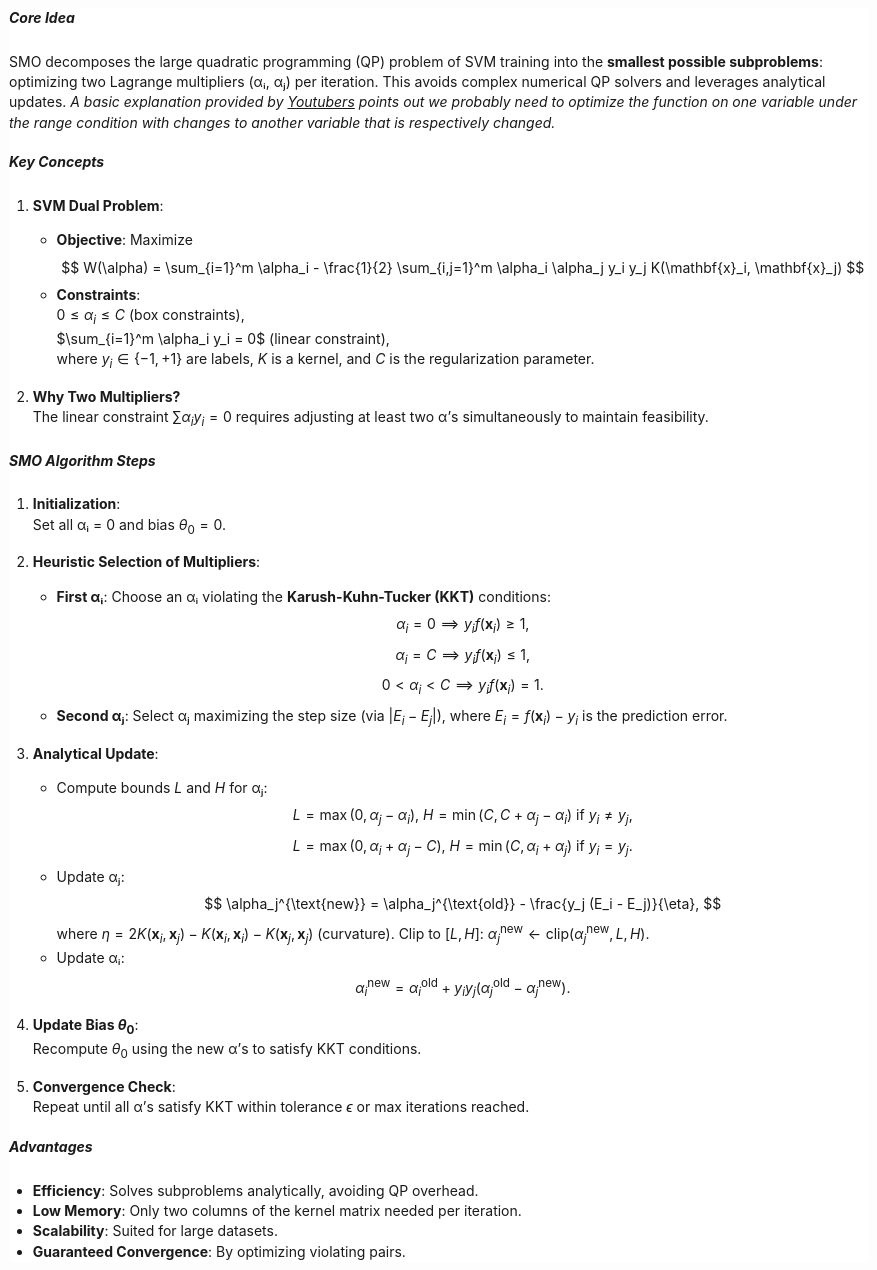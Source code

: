 ##### Core Idea
SMO decomposes the large quadratic programming (QP) problem of SVM training into the **smallest possible subproblems**: optimizing two Lagrange multipliers (αᵢ, αⱼ) per iteration. This avoids complex numerical QP solvers and leverages analytical updates. *A basic explanation provided by [Youtubers](https://www.youtube.com/watch?v=Mfp7HQKLSAo) points out we probably need to optimize the function on one variable under the range condition with changes to another variable that is respectively changed.*

##### Key Concepts
1. **SVM Dual Problem**:
   - **Objective**: Maximize  
    $$ W(\alpha) = \sum_{i=1}^m \alpha_i - \frac{1}{2} \sum_{i,j=1}^m \alpha_i \alpha_j y_i y_j K(\mathbf{x}_i, \mathbf{x}_j) $$
   - **Constraints**:  
     $0 \leq \alpha_i \leq C$ (box constraints),  
     $\sum_{i=1}^m \alpha_i y_i = 0$ (linear constraint),  
     where $y_i \in \{-1, +1\}$ are labels, $K$ is a kernel, and $C$ is the regularization parameter.

2. **Why Two Multipliers?**  
   The linear constraint $\sum \alpha_i y_i = 0$ requires adjusting at least two α’s simultaneously to maintain feasibility.

##### SMO Algorithm Steps
1. **Initialization**:  
   Set all αᵢ = 0 and bias $\theta_0=0$.

2. **Heuristic Selection of Multipliers**:  
   - **First αᵢ**: Choose an αᵢ violating the **Karush-Kuhn-Tucker (KKT)** conditions:  
     $$ \alpha_i = 0 \implies y_i f(\mathbf{x}_i) \geq 1, $$
     $$ \alpha_i = C \implies y_i f(\mathbf{x}_i) \leq 1, $$
     $$ 0 < \alpha_i < C \implies y_i f(\mathbf{x}_i) = 1. $$
   - **Second αⱼ**: Select αⱼ maximizing the step size (via $|E_i - E_j|$), where $E_i = f(\mathbf{x}_i) - y_i$ is the prediction error.

2. **Analytical Update**: 
   - Compute bounds $L$ and $H$ for αⱼ: 
     $$ L = \max(0, \alpha_j - \alpha_i), \ H = \min(C, C + \alpha_j - \alpha_i) \ \text{if} \ y_i \neq y_j, $$$$ L = \max(0, \alpha_i + \alpha_j - C), \ H = \min(C, \alpha_i + \alpha_j) \ \text{if} \ y_i = y_j. $$
   - Update αⱼ:$$ \alpha_j^{\text{new}} = \alpha_j^{\text{old}} - \frac{y_j (E_i - E_j)}{\eta}, $$
     where $\eta = 2K(\mathbf{x}_i, \mathbf{x}_j) - K(\mathbf{x}_i, \mathbf{x}_i) - K(\mathbf{x}_j, \mathbf{x}_j)$ (curvature). 
     Clip to $[L, H]$: $\alpha_j^{\text{new}} \leftarrow \text{clip}(\alpha_j^{\text{new}}, L, H)$.
   - Update αᵢ:
     $$ \alpha_i^{\text{new}} = \alpha_i^{\text{old}} + y_i y_j (\alpha_j^{\text{old}} - \alpha_j^{\text{new}}). $$

3. **Update Bias $\theta_0$**:  
   Recompute $\theta_0$ using the new α’s to satisfy KKT conditions.

4. **Convergence Check**:  
   Repeat until all α’s satisfy KKT within tolerance $\epsilon$ or max iterations reached.

##### Advantages
- **Efficiency**: Solves subproblems analytically, avoiding QP overhead.
- **Low Memory**: Only two columns of the kernel matrix needed per iteration.
- **Scalability**: Suited for large datasets.
- **Guaranteed Convergence**: By optimizing violating pairs.
